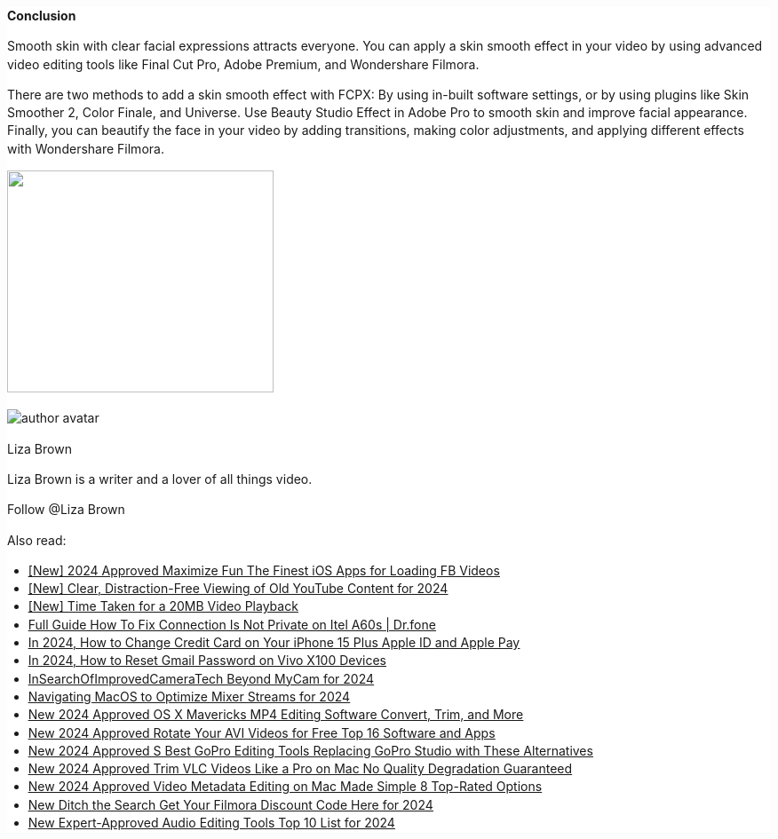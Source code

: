 **Conclusion**

Smooth skin with clear facial expressions attracts everyone. You can apply a skin smooth effect in your video by using advanced video editing tools like Final Cut Pro, Adobe Premium, and Wondershare Filmora.

There are two methods to add a skin smooth effect with FCPX: By using in-built software settings, or by using plugins like Skin Smoother 2, Color Finale, and Universe. Use Beauty Studio Effect in Adobe Pro to smooth skin and improve facial appearance. Finally, you can beautify the face in your video by adding transitions, making color adjustments, and applying different effects with Wondershare Filmora.


<a href="https://printrendy.pxf.io/c/5597632/1453719/17020" target="_top" id="1453719"><img src="//a.impactradius-go.com/display-ad/17020-1453719" border="0" alt="" width="300" height="250"/></a><img height="0" width="0" src="https://imp.pxf.io/i/5597632/1453719/17020" style="position:absolute;visibility:hidden;" border="0" />

![author avatar](https://lh5.googleusercontent.com/-AIMmjowaFs4/AAAAAAAAAAI/AAAAAAAAABc/Y5UmwDaI7HU/s250-c-k/photo.jpg)

Liza Brown

Liza Brown is a writer and a lover of all things video.

Follow @Liza Brown

<span class="atpl-alsoreadstyle">Also read:</span>
<div><ul>
<li><a href="https://facebook-video-content.techidaily.com/new-2024-approved-maximize-fun-the-finest-ios-apps-for-loading-fb-videos/"><u>[New] 2024 Approved  Maximize Fun  The Finest iOS Apps for Loading FB Videos</u></a></li>
<li><a href="https://facebook-video-share.techidaily.com/new-clear-distraction-free-viewing-of-old-youtube-content-for-2024/"><u>[New] Clear, Distraction-Free Viewing of Old YouTube Content for 2024</u></a></li>
<li><a href="https://some-tips.techidaily.com/new-time-taken-for-a-20mb-video-playback/"><u>[New] Time Taken for a 20MB Video Playback</u></a></li>
<li><a href="https://howto.techidaily.com/full-guide-how-to-fix-connection-is-not-private-on-itel-a60s-drfone-by-drfone-fix-android-problems-fix-android-problems/"><u>Full Guide How To Fix Connection Is Not Private on Itel A60s | Dr.fone</u></a></li>
<li><a href="https://apple-account.techidaily.com/in-2024-how-to-change-credit-card-on-your-iphone-15-plus-apple-id-and-apple-pay-by-drfone-ios/"><u>In 2024, How to Change Credit Card on Your iPhone 15 Plus Apple ID and Apple Pay</u></a></li>
<li><a href="https://android-unlock.techidaily.com/in-2024-how-to-reset-gmail-password-on-vivo-x100-devices-by-drfone-android/"><u>In 2024, How to Reset Gmail Password on Vivo X100 Devices</u></a></li>
<li><a href="https://screen-recording.techidaily.com/insearchofimprovedcameratech-beyond-mycam-for-2024/"><u>InSearchOfImprovedCameraTech Beyond MyCam for 2024</u></a></li>
<li><a href="https://extra-skills.techidaily.com/navigating-macos-to-optimize-mixer-streams-for-2024/"><u>Navigating MacOS to Optimize Mixer Streams for 2024</u></a></li>
<li><a href="https://video-creation-software.techidaily.com/new-2024-approved-os-x-mavericks-mp4-editing-software-convert-trim-and-more/"><u>New 2024 Approved OS X Mavericks MP4 Editing Software Convert, Trim, and More</u></a></li>
<li><a href="https://video-creation-software.techidaily.com/new-2024-approved-rotate-your-avi-videos-for-free-top-16-software-and-apps/"><u>New 2024 Approved Rotate Your AVI Videos for Free Top 16 Software and Apps</u></a></li>
<li><a href="https://video-creation-software.techidaily.com/new-2024-approved-s-best-gopro-editing-tools-replacing-gopro-studio-with-these-alternatives/"><u>New 2024 Approved S Best GoPro Editing Tools Replacing GoPro Studio with These Alternatives</u></a></li>
<li><a href="https://video-creation-software.techidaily.com/new-2024-approved-trim-vlc-videos-like-a-pro-on-mac-no-quality-degradation-guaranteed/"><u>New 2024 Approved Trim VLC Videos Like a Pro on Mac No Quality Degradation Guaranteed</u></a></li>
<li><a href="https://video-creation-software.techidaily.com/new-2024-approved-video-metadata-editing-on-mac-made-simple-8-top-rated-options/"><u>New 2024 Approved Video Metadata Editing on Mac Made Simple 8 Top-Rated Options</u></a></li>
<li><a href="https://video-creation-software.techidaily.com/new-ditch-the-search-get-your-filmora-discount-code-here-for-2024/"><u>New Ditch the Search Get Your Filmora Discount Code Here for 2024</u></a></li>
<li><a href="https://video-creation-software.techidaily.com/new-expert-approved-audio-editing-tools-top-10-list-for-2024/"><u>New Expert-Approved Audio Editing Tools Top 10 List for 2024</u></a></li>